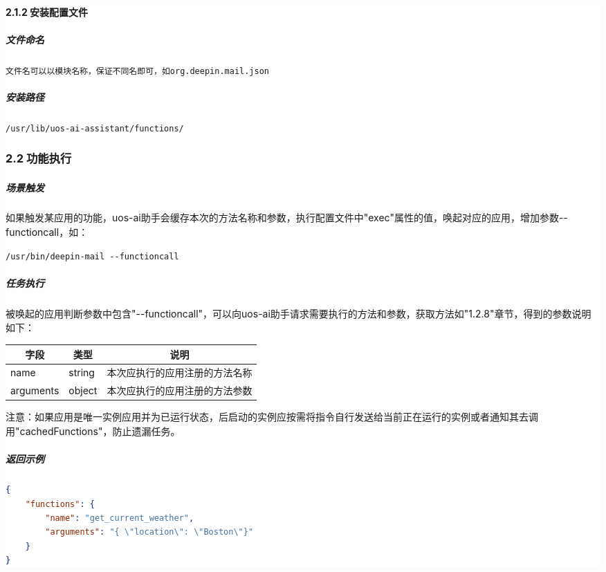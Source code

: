#### 2.1.2 安装配置文件

##### 文件命名

```
文件名可以以模块名称，保证不同名即可，如org.deepin.mail.json
```

##### 安装路径

```
/usr/lib/uos-ai-assistant/functions/
```

### 2.2 功能执行

##### 场景触发

  如果触发某应用的功能，uos-ai助手会缓存本次的方法名称和参数，执行配置文件中"exec"属性的值，唤起对应的应用，增加参数--functioncall，如：

```
/usr/bin/deepin-mail --functioncall
```

##### 任务执行

 被唤起的应用判断参数中包含"--functioncall"，可以向uos-ai助手请求需要执行的方法和参数，获取方法如"1.2.8"章节，得到的参数说明如下：

| 字段      | 类型   | 说明                           |
| --------- | ------ | ------------------------------ |
| name      | string | 本次应执行的应用注册的方法名称 |
| arguments | object | 本次应执行的应用注册的方法参数 |

注意：如果应用是唯一实例应用并为已运行状态，后启动的实例应按需将指令自行发送给当前正在运行的实例或者通知其去调用"cachedFunctions"，防止遗漏任务。

##### 返回示例

```json
{
	"functions": {
		"name": "get_current_weather",
		"arguments": "{ \"location\": \"Boston\"}"
	}
}
```


